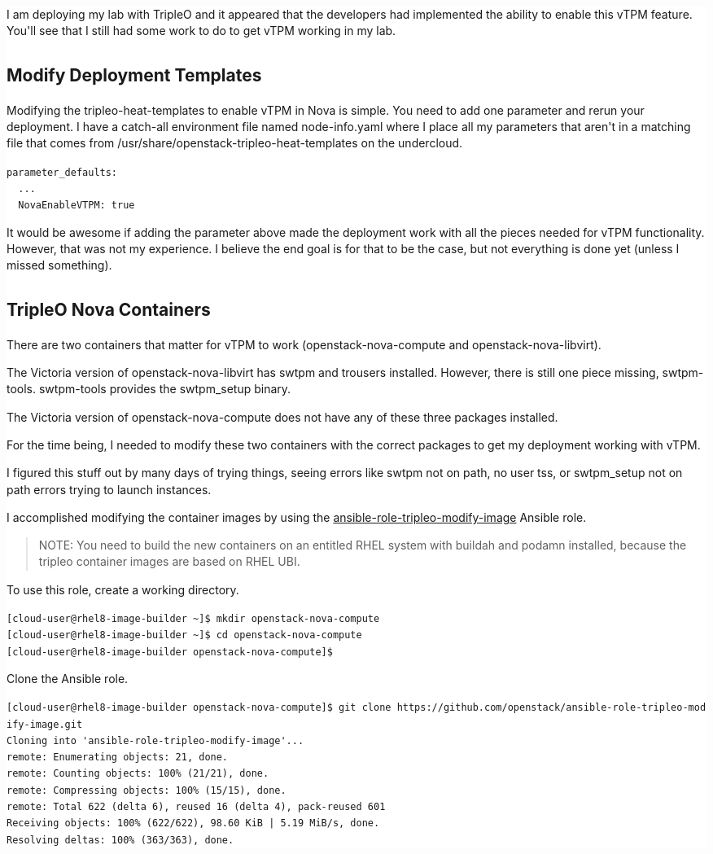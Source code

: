 I am deploying my lab with TripleO and it appeared that the developers had implemented the ability to enable this vTPM feature. You'll see that I still had some work to do to get vTPM working in my lab.

## Modify Deployment Templates

Modifying the tripleo-heat-templates to enable vTPM in Nova is simple. You need to add one parameter and rerun your deployment. I have a catch-all environment file named node-info.yaml where I place all my parameters that aren't in a matching file that comes from /usr/share/openstack-tripleo-heat-templates on the undercloud.

```
parameter_defaults:
  ...
  NovaEnableVTPM: true
```

It would be awesome if adding the parameter above made the deployment work with all the pieces needed for vTPM functionality. However, that was not my experience. I believe the end goal is for that to be the case, but not everything is done yet (unless I missed something).

## TripleO Nova Containers

There are two containers that matter for vTPM to work (openstack-nova-compute and openstack-nova-libvirt).

The Victoria version of openstack-nova-libvirt has swtpm and trousers installed. However, there is still one piece missing, swtpm-tools. swtpm-tools provides the swtpm_setup binary.

The Victoria version of openstack-nova-compute does not have any of these three packages installed.

For the time being, I needed to modify these two containers with the correct packages to get my deployment working with vTPM.

I figured this stuff out by many days of trying things, seeing errors like swtpm not on path, no user tss, or swtpm_setup not on path errors trying to launch instances.

I accomplished modifying the container images by using the [ansible-role-tripleo-modify-image](https://github.com/openstack/ansible-role-tripleo-modify-image) Ansible role.

> NOTE: You need to build the new containers on an entitled RHEL system with buildah and podamn installed, because the tripleo container images are based on RHEL UBI.

To use this role, create a working directory.

```
[cloud-user@rhel8-image-builder ~]$ mkdir openstack-nova-compute
[cloud-user@rhel8-image-builder ~]$ cd openstack-nova-compute
[cloud-user@rhel8-image-builder openstack-nova-compute]$
```

Clone the Ansible role.

```
[cloud-user@rhel8-image-builder openstack-nova-compute]$ git clone https://github.com/openstack/ansible-role-tripleo-modify-image.git
Cloning into 'ansible-role-tripleo-modify-image'...
remote: Enumerating objects: 21, done.
remote: Counting objects: 100% (21/21), done.
remote: Compressing objects: 100% (15/15), done.
remote: Total 622 (delta 6), reused 16 (delta 4), pack-reused 601
Receiving objects: 100% (622/622), 98.60 KiB | 5.19 MiB/s, done.
Resolving deltas: 100% (363/363), done.
```
